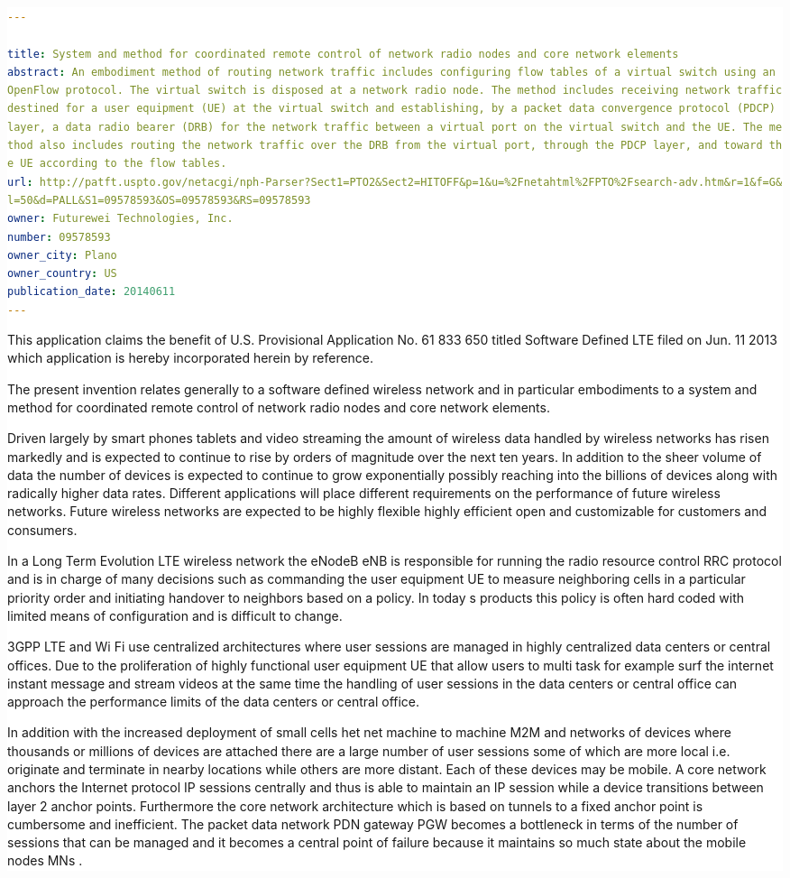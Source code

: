 ```yaml
---

title: System and method for coordinated remote control of network radio nodes and core network elements
abstract: An embodiment method of routing network traffic includes configuring flow tables of a virtual switch using an OpenFlow protocol. The virtual switch is disposed at a network radio node. The method includes receiving network traffic destined for a user equipment (UE) at the virtual switch and establishing, by a packet data convergence protocol (PDCP) layer, a data radio bearer (DRB) for the network traffic between a virtual port on the virtual switch and the UE. The method also includes routing the network traffic over the DRB from the virtual port, through the PDCP layer, and toward the UE according to the flow tables.
url: http://patft.uspto.gov/netacgi/nph-Parser?Sect1=PTO2&Sect2=HITOFF&p=1&u=%2Fnetahtml%2FPTO%2Fsearch-adv.htm&r=1&f=G&l=50&d=PALL&S1=09578593&OS=09578593&RS=09578593
owner: Futurewei Technologies, Inc.
number: 09578593
owner_city: Plano
owner_country: US
publication_date: 20140611
---
```

This application claims the benefit of U.S. Provisional Application No. 61 833 650 titled Software Defined LTE filed on Jun. 11 2013 which application is hereby incorporated herein by reference.

The present invention relates generally to a software defined wireless network and in particular embodiments to a system and method for coordinated remote control of network radio nodes and core network elements.

Driven largely by smart phones tablets and video streaming the amount of wireless data handled by wireless networks has risen markedly and is expected to continue to rise by orders of magnitude over the next ten years. In addition to the sheer volume of data the number of devices is expected to continue to grow exponentially possibly reaching into the billions of devices along with radically higher data rates. Different applications will place different requirements on the performance of future wireless networks. Future wireless networks are expected to be highly flexible highly efficient open and customizable for customers and consumers.

In a Long Term Evolution LTE wireless network the eNodeB eNB is responsible for running the radio resource control RRC protocol and is in charge of many decisions such as commanding the user equipment UE to measure neighboring cells in a particular priority order and initiating handover to neighbors based on a policy. In today s products this policy is often hard coded with limited means of configuration and is difficult to change.

3GPP LTE and Wi Fi use centralized architectures where user sessions are managed in highly centralized data centers or central offices. Due to the proliferation of highly functional user equipment UE that allow users to multi task for example surf the internet instant message and stream videos at the same time the handling of user sessions in the data centers or central office can approach the performance limits of the data centers or central office.

In addition with the increased deployment of small cells het net machine to machine M2M and networks of devices where thousands or millions of devices are attached there are a large number of user sessions some of which are more local i.e. originate and terminate in nearby locations while others are more distant. Each of these devices may be mobile. A core network anchors the Internet protocol IP sessions centrally and thus is able to maintain an IP session while a device transitions between layer 2 anchor points. Furthermore the core network architecture which is based on tunnels to a fixed anchor point is cumbersome and inefficient. The packet data network PDN gateway PGW becomes a bottleneck in terms of the number of sessions that can be managed and it becomes a central point of failure because it maintains so much state about the mobile nodes MNs .
